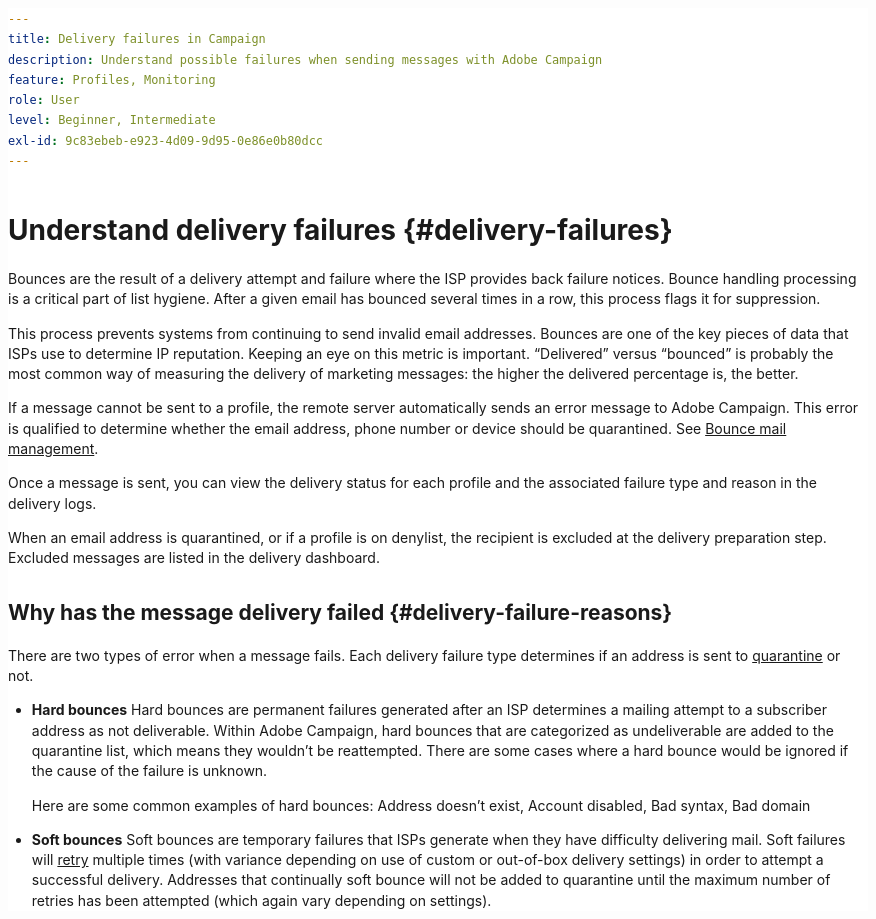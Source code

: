 ```yaml
---
title: Delivery failures in Campaign
description: Understand possible failures when sending messages with Adobe Campaign
feature: Profiles, Monitoring
role: User
level: Beginner, Intermediate
exl-id: 9c83ebeb-e923-4d09-9d95-0e86e0b80dcc
---
```

# Understand delivery failures {#delivery-failures}

Bounces are the result of a delivery attempt and failure where the ISP provides back failure notices. Bounce handling processing is a critical part of list hygiene. After a given email has bounced several times in a row, this process flags it for suppression.

This process prevents systems from continuing to send invalid email addresses. Bounces are one of the key pieces of data that ISPs use to determine IP reputation. Keeping an eye on this metric is important. “Delivered” versus “bounced” is probably the most common way of measuring the delivery of marketing messages: the higher the delivered percentage is, the better.

If a message cannot be sent to a profile, the remote server automatically sends an error message to Adobe Campaign. This error is qualified to determine whether the email address, phone number or device should be quarantined. See [Bounce mail management](#bounce-mail-qualification).

Once a message is sent, you can view the delivery status for each profile and the associated failure type and reason in the delivery logs.

When an email address is quarantined, or if a profile is on denylist, the recipient is excluded at the delivery preparation step. Excluded messages are listed in the delivery dashboard.

## Why has the message delivery failed {#delivery-failure-reasons}

There are two types of error when a message fails. Each delivery failure type determines if an address is sent to [quarantine](quarantines.md#quarantine-reason) or not.

* **Hard bounces**
  Hard bounces are permanent failures generated after an ISP determines a mailing attempt to a subscriber address as not deliverable. Within Adobe Campaign, hard bounces that are categorized as undeliverable are added to the quarantine list, which means they wouldn’t be reattempted. There are some cases where a hard bounce would be ignored if the cause of the failure is unknown.
  
  Here are some common examples of hard bounces: Address doesn’t exist, Account disabled, Bad syntax, Bad domain

* **Soft bounces**
  Soft bounces are temporary failures that ISPs generate when they have difficulty delivering mail. Soft failures will [retry](#retries) multiple times (with variance depending on use of custom or out-of-box delivery settings) in order to attempt a successful delivery. Addresses that continually soft bounce will not be added to quarantine until the maximum number of retries has been attempted (which again vary depending on settings). 
  